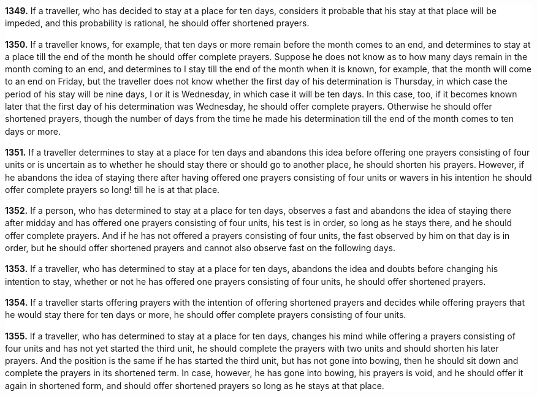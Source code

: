 **1349.** If a traveller, who has decided to stay at a place for ten
days, considers it probable that his stay at that place will be impeded,
and this probability is rational, he should offer shortened prayers.

**1350.** If a traveller knows, for example, that ten days or more
remain before the month comes to an end, and determines to stay at a
place till the end of the month he should offer complete prayers.
Suppose he does not know as to how many days remain in the month coming
to an end, and determines to I stay till the end of the month when it is
known, for example, that the month will come to an end on Friday, but
the traveller does not know whether the first day of his determination
is Thursday, in which case the period of his stay will be nine days, I
or it is Wednesday, in which case it will be ten days. In this case,
too, if it becomes known later that the first day of his determination
was Wednesday, he should offer complete prayers. Otherwise he should
offer shortened prayers, though the number of days from the time he made
his determination till the end of the month comes to ten days or more.

**1351.** If a traveller determines to stay at a place for ten days and
abandons this idea before offering one prayers consisting of four units
or is uncertain as to whether he should stay there or should go to
another place, he should shorten his prayers. However, if he abandons
the idea of staying there after having offered one prayers consisting of
four units or wavers in his intention he should offer complete prayers
so long! till he is at that place.

**1352.** If a person, who has determined to stay at a place for ten
days, observes a fast and abandons the idea of staying there after
midday and has offered one prayers consisting of four units, his test is
in order, so long as he stays there, and he should offer complete
prayers. And if he has not offered a prayers consisting of four units,
the fast observed by him on that day is in order, but he should offer
shortened prayers and cannot also observe fast on the following days.

**1353.** If a traveller, who has determined to stay at a place for ten
days, abandons the idea and doubts before changing his intention to
stay, whether or not he has offered one prayers consisting of four
units, he should offer shortened prayers.

**1354.** If a traveller starts offering prayers with the intention of
offering shortened prayers and decides while offering prayers that he
would stay there for ten days or more, he should offer complete prayers
consisting of four units.

**1355.** If a traveller, who has determined to stay at a place for ten
days, changes his mind while offering a prayers consisting of four units
and has not yet started the third unit, he should complete the prayers
with two units and should shorten his later prayers. And the position is
the same if he has started the third unit, but has not gone into bowing,
then he should sit down and complete the prayers in its shortened term.
In case, however, he has gone into bowing, his prayers is void, and he
should offer it again in shortened form, and should offer shortened
prayers so long as he stays at that place.
